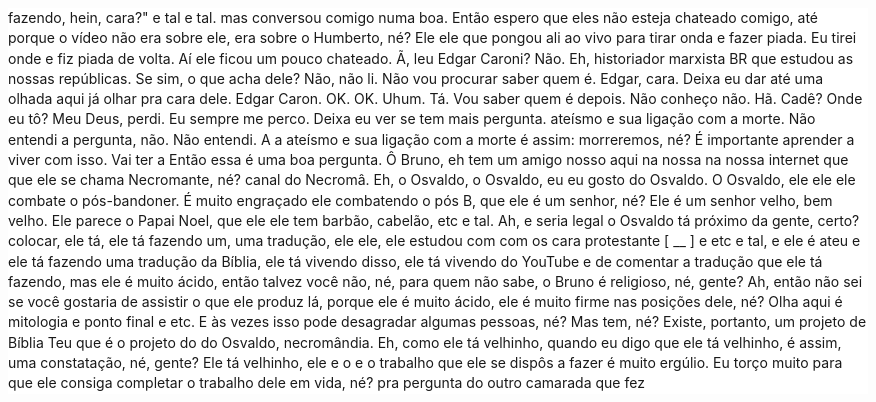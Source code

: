 fazendo, hein, cara?" e tal e tal. mas
conversou comigo numa boa. Então espero
que eles não esteja chateado comigo, até
porque o vídeo não era sobre ele, era
sobre o Humberto, né? Ele ele que pongou
ali ao vivo para tirar onda e fazer
piada. Eu tirei onde e fiz piada de
volta. Aí ele ficou um pouco chateado.
Ã, leu Edgar Caroni? Não. Eh,
historiador marxista BR que estudou as
nossas repúblicas. Se sim, o que acha
dele? Não, não li. Não vou procurar
saber quem é. Edgar, cara. Deixa eu dar
até uma olhada aqui já olhar pra cara
dele. Edgar Caron.
OK. OK.
Uhum. Tá. Vou saber quem é depois. Não
conheço não.
Hã. Cadê? Onde eu tô? Meu Deus, perdi.
Eu sempre me perco.
Deixa eu ver se tem mais pergunta.
ateísmo e sua ligação com a morte. Não
entendi a pergunta, não. Não entendi.
A a ateísmo e sua ligação com a morte é
assim: morreremos, né? É importante
aprender a viver com isso.
Vai ter a Então essa é uma boa pergunta.
Ô Bruno, eh tem um amigo nosso aqui na
nossa na nossa internet que que ele se
chama Necromante, né? canal do Necromâ.
Eh, o Osvaldo, o Osvaldo, eu eu gosto do
Osvaldo. O Osvaldo, ele ele ele combate
o pós-bandoner. É muito engraçado ele
combatendo o pós B, que ele é um senhor,
né? Ele é um senhor velho, bem velho.
Ele parece o Papai Noel, que ele ele tem
barbão, cabelão, etc e tal. Ah, e seria
legal o Osvaldo tá próximo da gente,
certo? colocar, ele tá, ele tá fazendo
um, uma tradução, ele ele, ele estudou
com com os cara protestante [ __ ] e etc e
tal, e ele é ateu e ele tá fazendo uma
tradução da Bíblia, ele tá vivendo
disso, ele tá vivendo do YouTube e de
comentar a tradução que ele tá fazendo,
mas ele é muito ácido, então talvez você
não, né, para quem não sabe, o Bruno é
religioso, né, gente? Ah, então não sei
se você gostaria de assistir o que ele
produz lá, porque ele é muito ácido, ele
é muito firme nas posições dele, né?
Olha aqui é mitologia e ponto final e
etc. E às vezes isso pode desagradar
algumas pessoas, né? Mas tem, né?
Existe, portanto, um projeto de Bíblia
Teu que é o projeto do do Osvaldo,
necromândia. Eh, como ele tá velhinho,
quando eu digo que ele tá velhinho, é
assim, uma constatação, né, gente? Ele
tá velhinho, ele e o e o trabalho que
ele se dispôs a fazer é muito ergúlio.
Eu torço muito para que ele consiga
completar o trabalho dele em vida, né?
pra pergunta do outro camarada que fez